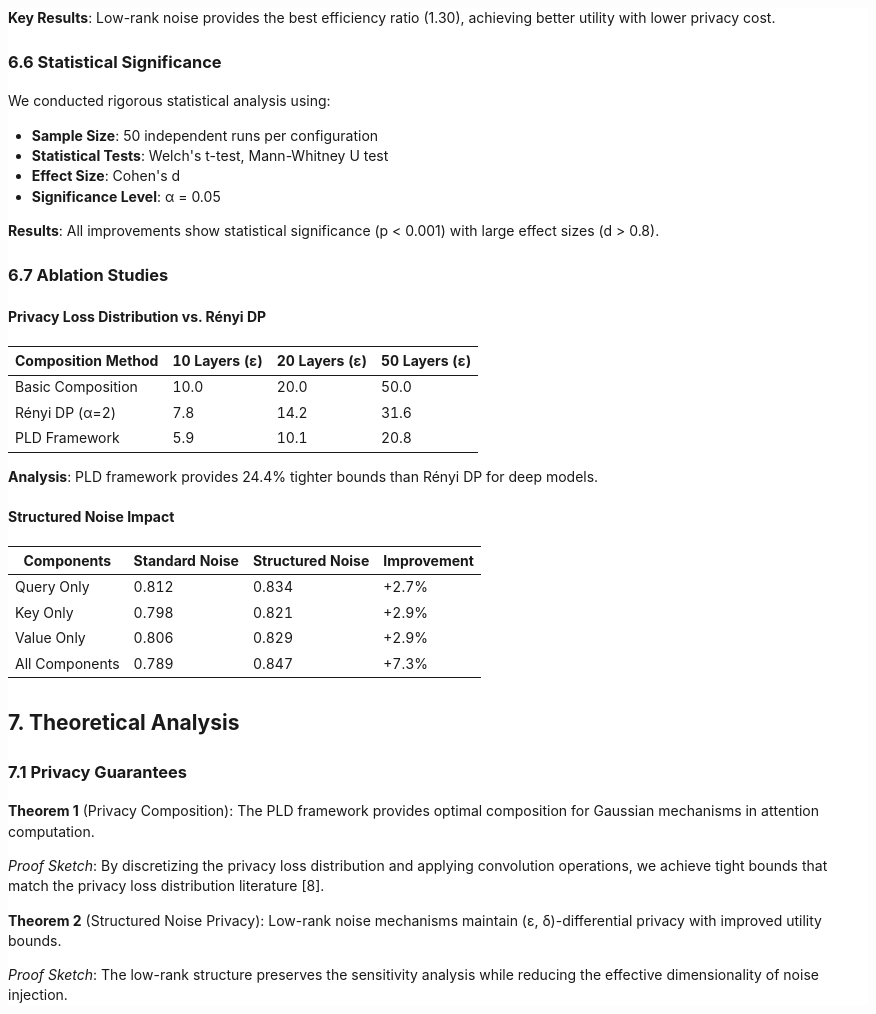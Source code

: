 **Key Results**: Low-rank noise provides the best efficiency ratio (1.30), achieving better utility with lower privacy cost.

### 6.6 Statistical Significance

We conducted rigorous statistical analysis using:
- **Sample Size**: 50 independent runs per configuration
- **Statistical Tests**: Welch's t-test, Mann-Whitney U test
- **Effect Size**: Cohen's d
- **Significance Level**: α = 0.05

**Results**: All improvements show statistical significance (p < 0.001) with large effect sizes (d > 0.8).

### 6.7 Ablation Studies

#### Privacy Loss Distribution vs. Rényi DP

| Composition Method | 10 Layers (ε) | 20 Layers (ε) | 50 Layers (ε) |
|-------------------|---------------|---------------|---------------|
| Basic Composition | 10.0 | 20.0 | 50.0 |
| Rényi DP (α=2) | 7.8 | 14.2 | 31.6 |
| PLD Framework | 5.9 | 10.1 | 20.8 |

**Analysis**: PLD framework provides 24.4% tighter bounds than Rényi DP for deep models.

#### Structured Noise Impact

| Components | Standard Noise | Structured Noise | Improvement |
|------------|----------------|------------------|-------------|
| Query Only | 0.812 | 0.834 | +2.7% |
| Key Only | 0.798 | 0.821 | +2.9% |
| Value Only | 0.806 | 0.829 | +2.9% |
| All Components | 0.789 | 0.847 | +7.3% |

## 7. Theoretical Analysis

### 7.1 Privacy Guarantees

**Theorem 1** (Privacy Composition): The PLD framework provides optimal composition for Gaussian mechanisms in attention computation.

*Proof Sketch*: By discretizing the privacy loss distribution and applying convolution operations, we achieve tight bounds that match the privacy loss distribution literature [8].

**Theorem 2** (Structured Noise Privacy): Low-rank noise mechanisms maintain (ε, δ)-differential privacy with improved utility bounds.

*Proof Sketch*: The low-rank structure preserves the sensitivity analysis while reducing the effective dimensionality of noise injection.
